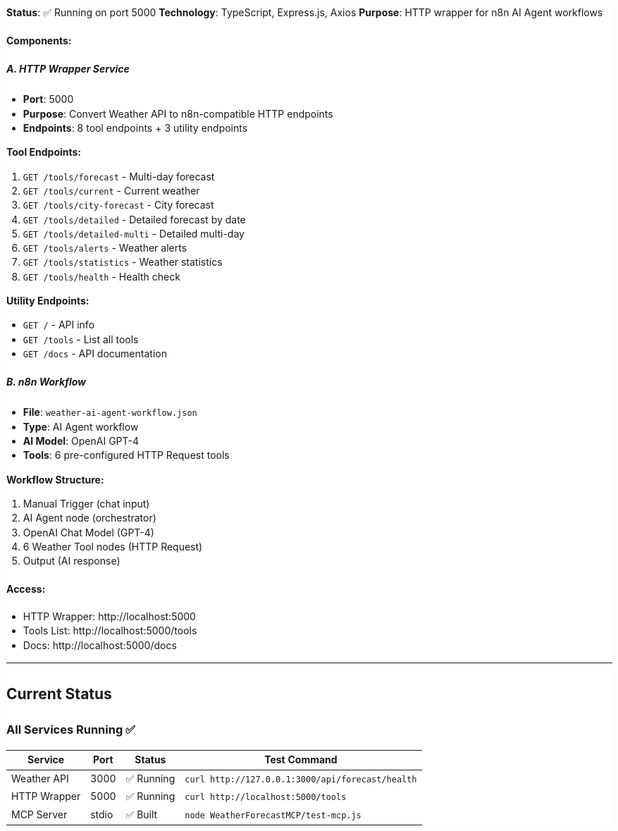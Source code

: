 **Status**: ✅ Running on port 5000
**Technology**: TypeScript, Express.js, Axios
**Purpose**: HTTP wrapper for n8n AI Agent workflows

#### Components:

##### A. HTTP Wrapper Service
- **Port**: 5000
- **Purpose**: Convert Weather API to n8n-compatible HTTP endpoints
- **Endpoints**: 8 tool endpoints + 3 utility endpoints

**Tool Endpoints:**
1. `GET /tools/forecast` - Multi-day forecast
2. `GET /tools/current` - Current weather
3. `GET /tools/city-forecast` - City forecast
4. `GET /tools/detailed` - Detailed forecast by date
5. `GET /tools/detailed-multi` - Detailed multi-day
6. `GET /tools/alerts` - Weather alerts
7. `GET /tools/statistics` - Weather statistics
8. `GET /tools/health` - Health check

**Utility Endpoints:**
- `GET /` - API info
- `GET /tools` - List all tools
- `GET /docs` - API documentation

##### B. n8n Workflow
- **File**: `weather-ai-agent-workflow.json`
- **Type**: AI Agent workflow
- **AI Model**: OpenAI GPT-4
- **Tools**: 6 pre-configured HTTP Request tools

**Workflow Structure:**
1. Manual Trigger (chat input)
2. AI Agent node (orchestrator)
3. OpenAI Chat Model (GPT-4)
4. 6 Weather Tool nodes (HTTP Request)
5. Output (AI response)

#### Access:
- HTTP Wrapper: http://localhost:5000
- Tools List: http://localhost:5000/tools
- Docs: http://localhost:5000/docs

---

## Current Status

### All Services Running ✅

| Service | Port | Status | Test Command |
|---------|------|--------|--------------|
| Weather API | 3000 | ✅ Running | `curl http://127.0.0.1:3000/api/forecast/health` |
| HTTP Wrapper | 5000 | ✅ Running | `curl http://localhost:5000/tools` |
| MCP Server | stdio | ✅ Built | `node WeatherForecastMCP/test-mcp.js` |
